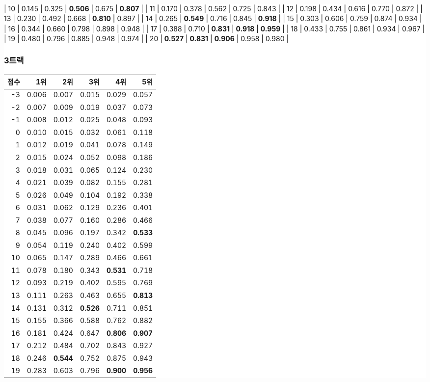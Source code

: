 |  10 | 0.145 | 0.325 | __0.506__ | 0.675 | __0.807__ |
|  11 | 0.170 | 0.378 | 0.562 | 0.725 | 0.843 |
|  12 | 0.198 | 0.434 | 0.616 | 0.770 | 0.872 |
|  13 | 0.230 | 0.492 | 0.668 | __0.810__ | 0.897 |
|  14 | 0.265 | __0.549__ | 0.716 | 0.845 | __0.918__ |
|  15 | 0.303 | 0.606 | 0.759 | 0.874 | 0.934 |
|  16 | 0.344 | 0.660 | 0.798 | 0.898 | 0.948 |
|  17 | 0.388 | 0.710 | __0.831__ | __0.918__ | __0.959__ |
|  18 | 0.433 | 0.755 | 0.861 | 0.934 | 0.967 |
|  19 | 0.480 | 0.796 | 0.885 | 0.948 | 0.974 |
|  20 | __0.527__ | __0.831__ | __0.906__ | 0.958 | 0.980 |

### 3트랙

| 점수 | 1위 | 2위 | 3위 | 4위 | 5위 |
|---:|---:|---:|---:|---:|---:|
|  -3 | 0.006 | 0.007 | 0.015 | 0.029 | 0.057 |
|  -2 | 0.007 | 0.009 | 0.019 | 0.037 | 0.073 |
|  -1 | 0.008 | 0.012 | 0.025 | 0.048 | 0.093 |
|   0 | 0.010 | 0.015 | 0.032 | 0.061 | 0.118 |
|   1 | 0.012 | 0.019 | 0.041 | 0.078 | 0.149 |
|   2 | 0.015 | 0.024 | 0.052 | 0.098 | 0.186 |
|   3 | 0.018 | 0.031 | 0.065 | 0.124 | 0.230 |
|   4 | 0.021 | 0.039 | 0.082 | 0.155 | 0.281 |
|   5 | 0.026 | 0.049 | 0.104 | 0.192 | 0.338 |
|   6 | 0.031 | 0.062 | 0.129 | 0.236 | 0.401 |
|   7 | 0.038 | 0.077 | 0.160 | 0.286 | 0.466 |
|   8 | 0.045 | 0.096 | 0.197 | 0.342 | __0.533__ |
|   9 | 0.054 | 0.119 | 0.240 | 0.402 | 0.599 |
|  10 | 0.065 | 0.147 | 0.289 | 0.466 | 0.661 |
|  11 | 0.078 | 0.180 | 0.343 | __0.531__ | 0.718 |
|  12 | 0.093 | 0.219 | 0.402 | 0.595 | 0.769 |
|  13 | 0.111 | 0.263 | 0.463 | 0.655 | __0.813__ |
|  14 | 0.131 | 0.312 | __0.526__ | 0.711 | 0.851 |
|  15 | 0.155 | 0.366 | 0.588 | 0.762 | 0.882 |
|  16 | 0.181 | 0.424 | 0.647 | __0.806__ | __0.907__ |
|  17 | 0.212 | 0.484 | 0.702 | 0.843 | 0.927 |
|  18 | 0.246 | __0.544__ | 0.752 | 0.875 | 0.943 |
|  19 | 0.283 | 0.603 | 0.796 | __0.900__ | __0.956__ |